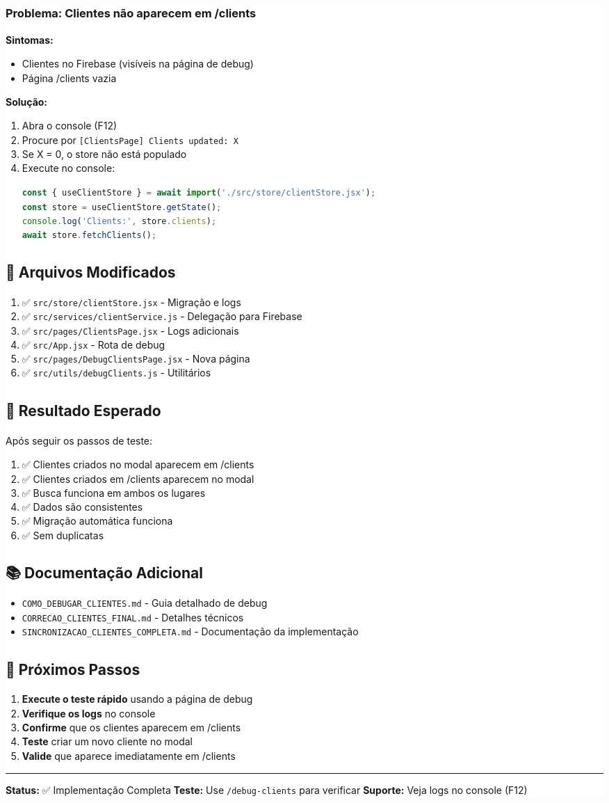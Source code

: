 ### Problema: Clientes não aparecem em /clients

**Sintomas:**
- Clientes no Firebase (visíveis na página de debug)
- Página /clients vazia

**Solução:**
1. Abra o console (F12)
2. Procure por `[ClientsPage] Clients updated: X`
3. Se X = 0, o store não está populado
4. Execute no console:
   ```javascript
   const { useClientStore } = await import('./src/store/clientStore.jsx');
   const store = useClientStore.getState();
   console.log('Clients:', store.clients);
   await store.fetchClients();
   ```

## 📝 Arquivos Modificados

1. ✅ `src/store/clientStore.jsx` - Migração e logs
2. ✅ `src/services/clientService.js` - Delegação para Firebase
3. ✅ `src/pages/ClientsPage.jsx` - Logs adicionais
4. ✅ `src/App.jsx` - Rota de debug
5. ✅ `src/pages/DebugClientsPage.jsx` - Nova página
6. ✅ `src/utils/debugClients.js` - Utilitários

## 🎯 Resultado Esperado

Após seguir os passos de teste:

1. ✅ Clientes criados no modal aparecem em /clients
2. ✅ Clientes criados em /clients aparecem no modal
3. ✅ Busca funciona em ambos os lugares
4. ✅ Dados são consistentes
5. ✅ Migração automática funciona
6. ✅ Sem duplicatas

## 📚 Documentação Adicional

- `COMO_DEBUGAR_CLIENTES.md` - Guia detalhado de debug
- `CORRECAO_CLIENTES_FINAL.md` - Detalhes técnicos
- `SINCRONIZACAO_CLIENTES_COMPLETA.md` - Documentação da implementação

## 🚀 Próximos Passos

1. **Execute o teste rápido** usando a página de debug
2. **Verifique os logs** no console
3. **Confirme** que os clientes aparecem em /clients
4. **Teste** criar um novo cliente no modal
5. **Valide** que aparece imediatamente em /clients

---

**Status:** ✅ Implementação Completa
**Teste:** Use `/debug-clients` para verificar
**Suporte:** Veja logs no console (F12)
